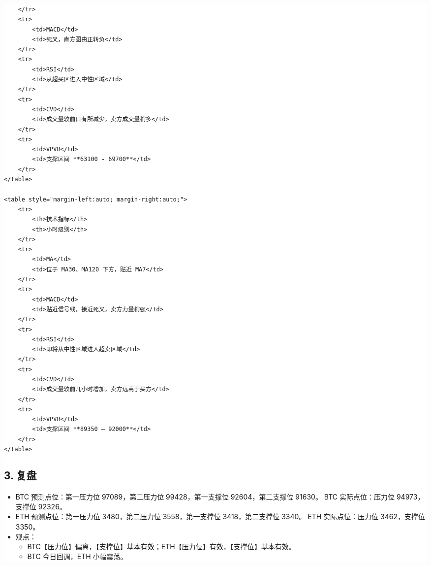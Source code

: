         </tr>
        <tr>
            <td>MACD</td>
            <td>死叉，直方图由正转负</td>
        </tr>
        <tr>
            <td>RSI</td>
            <td>从超买区进入中性区域</td>
        </tr>
        <tr>
            <td>CVD</td>
            <td>成交量较前日有所减少，卖方成交量稍多</td>
        </tr>
        <tr>
            <td>VPVR</td>
            <td>支撑区间 **63100 - 69700**</td>
        </tr>
    </table>

    <table style="margin-left:auto; margin-right:auto;">
        <tr>
            <th>技术指标</th>
            <th>小时级别</th>
        </tr>
        <tr>
            <td>MA</td>
            <td>位于 MA30、MA120 下方，贴近 MA7</td>
        </tr>
        <tr>
            <td>MACD</td>
            <td>贴近信号线，接近死叉，卖方力量稍强</td>
        </tr>
        <tr>
            <td>RSI</td>
            <td>即将从中性区域进入超卖区域</td>
        </tr>
        <tr>
            <td>CVD</td>
            <td>成交量较前几小时增加，卖方远高于买方</td>
        </tr>
        <tr>
            <td>VPVR</td>
            <td>支撑区间 **89350 – 92000**</td>
        </tr>
    </table>

## 3. 复盘

- BTC 预测点位：第一压力位 97089，第二压力位 99428，第一支撑位 92604，第二支撑位 91630。 BTC 实际点位：压力位 94973，支撑位 92326。
- ETH 预测点位：第一压力位 3480，第二压力位 3558，第一支撑位 3418，第二支撑位 3340。 ETH 实际点位：压力位 3462，支撑位 3350。
- 观点：
    - BTC【压力位】偏离，【支撑位】基本有效；ETH【压力位】有效，【支撑位】基本有效。
    - BTC 今日回调，ETH 小幅震荡。
